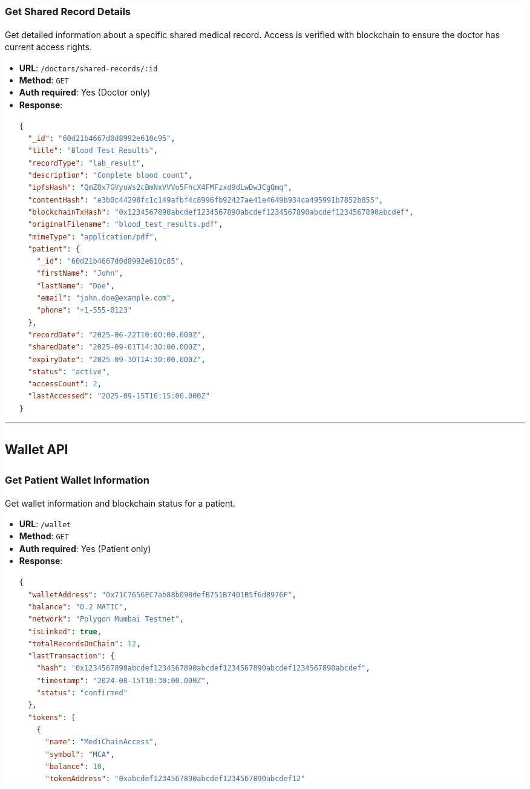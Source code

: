 ### Get Shared Record Details
Get detailed information about a specific shared medical record. Access is verified with blockchain to ensure the doctor has current access rights.

- **URL**: `/doctors/shared-records/:id`
- **Method**: `GET`
- **Auth required**: Yes (Doctor only)
- **Response**:
  ```json
  {
    "_id": "60d21b4667d0d8992e610c95",
    "title": "Blood Test Results",
    "recordType": "lab_result",
    "description": "Complete blood count",
    "ipfsHash": "QmZQx7GVyuWs2cBmNxVVVo5FhcX4FMFzxd9dLwDwJCgQmq",
    "contentHash": "e3b0c44298fc1c149afbf4c8996fb92427ae41e4649b934ca495991b7852b855",
    "blockchainTxHash": "0x1234567890abcdef1234567890abcdef1234567890abcdef1234567890abcdef",
    "originalFilename": "blood_test_results.pdf",
    "mimeType": "application/pdf",
    "patient": {
      "_id": "60d21b4667d0d8992e610c85",
      "firstName": "John",
      "lastName": "Doe",
      "email": "john.doe@example.com",
      "phone": "+1-555-0123"
    },
    "recordDate": "2025-06-22T10:00:00.000Z",
    "sharedDate": "2025-09-01T14:30:00.000Z",
    "expiryDate": "2025-09-30T14:30:00.000Z",
    "status": "active",
    "accessCount": 2,
    "lastAccessed": "2025-09-15T10:15:00.000Z"
  }
  ```

---

## Wallet API

### Get Patient Wallet Information
Get wallet information and blockchain status for a patient.

- **URL**: `/wallet`
- **Method**: `GET`
- **Auth required**: Yes (Patient only)
- **Response**:
  ```json
  {
    "walletAddress": "0x71C7656EC7ab88b098defB751B7401B5f6d8976F",
    "balance": "0.2 MATIC",
    "network": "Polygon Mumbai Testnet",
    "isLinked": true,
    "totalRecordsOnChain": 12,
    "lastTransaction": {
      "hash": "0x1234567890abcdef1234567890abcdef1234567890abcdef1234567890abcdef",
      "timestamp": "2024-08-15T10:30:00.000Z",
      "status": "confirmed"
    },
    "tokens": [
      {
        "name": "MediChainAccess",
        "symbol": "MCA",
        "balance": 10,
        "tokenAddress": "0xabcdef1234567890abcdef1234567890abcdef12"
  ```